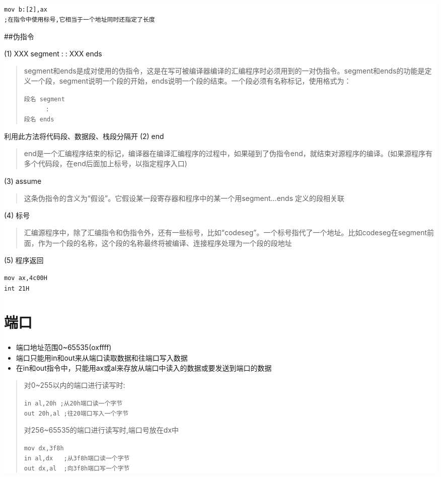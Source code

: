 ```
mov b:[2],ax
;在指令中使用标号,它相当于一个地址同时还指定了长度
```
##伪指令

(1) XXX segment
        :
        :
    XXX ends
> segment和ends是成对使用的伪指令，这是在写可被编译器编译的汇编程序时必须用到的一对伪指令。segment和ends的功能是定义一个段，segment说明一个段的开始，ends说明一个段的结束。一个段必须有名称标记，使用格式为：
> ```
> 段名 segment
>       :
> 段名 ends
> ```

利用此方法将代码段、数据段、栈段分隔开
(2) end
> end是一个汇编程序结束的标记，编译器在编译汇编程序的过程中，如果碰到了伪指令end，就结束对源程序的编译。(如果源程序有多个代码段，在end后面加上标号，以指定程序入口)

(3) assume
> 这条伪指令的含义为“假设”。它假设某一段寄存器和程序中的某一个用segment...ends 定义的段相关联

(4) 标号
> 汇编源程序中，除了汇编指令和伪指令外，还有一些标号，比如“codeseg”。一个标号指代了一个地址。比如codeseg在segment前面，作为一个段的名称，这个段的名称最终将被编译、连接程序处理为一个段的段地址

(5) 程序返回
```
mov ax,4c00H
int 21H
```


# 端口
- 端口地址范围0~65535(oxffff)
- 端口只能用in和out来从端口读取数据和往端口写入数据
- 在in和out指令中，只能用ax或al来存放从端口中读入的数据或要发送到端口的数据
> 对0~255以内的端口进行读写时:
> ```
> in al,20h ;从20h端口读一个字节
> out 20h,al ;往20端口写入一个字节
> ```
> 对256~65535的端口进行读写时,端口号放在dx中
> ```
>mov dx,3f8h
>in al,dx   ;从3f8h端口读一个字节
>out dx,al  ;向3f8h端口写一个字节
> ```
